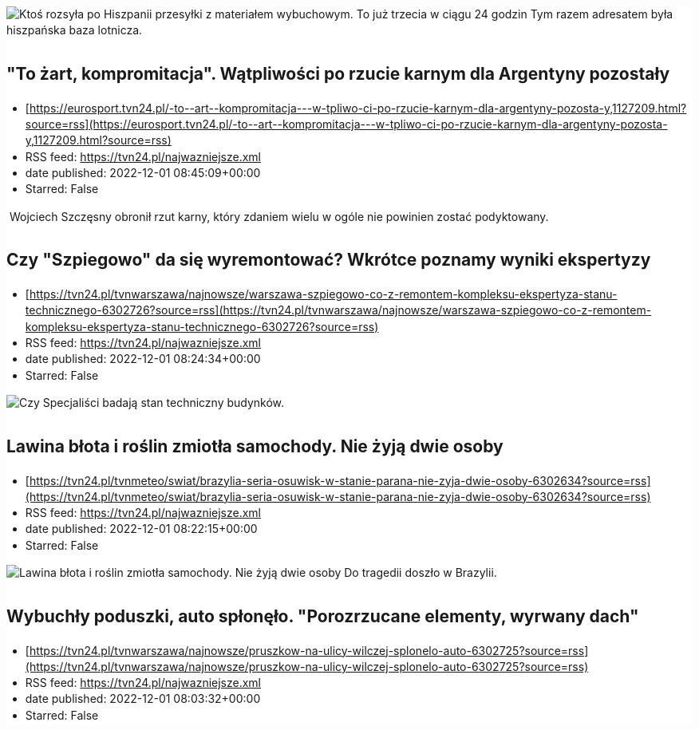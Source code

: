 <img alt="Ktoś rozsyła po Hiszpanii przesyłki z materiałem wybuchowym. To już trzecia w ciągu 24 godzin " src="https://tvn24.pl/najnowsze/cdn-zdjecie-jlelyi-baza-hiszpanskich-sil-powietrznych-w-torrejon-de-ardoz-6302826/alternates/LANDSCAPE_1280" />
    Tym razem adresatem była hiszpańska baza lotnicza.

## "To żart, kompromitacja". Wątpliwości po rzucie karnym dla Argentyny pozostały
 - [https://eurosport.tvn24.pl/-to--art--kompromitacja---w-tpliwo-ci-po-rzucie-karnym-dla-argentyny-pozosta-y,1127209.html?source=rss](https://eurosport.tvn24.pl/-to--art--kompromitacja---w-tpliwo-ci-po-rzucie-karnym-dla-argentyny-pozosta-y,1127209.html?source=rss)
 - RSS feed: https://tvn24.pl/najwazniejsze.xml
 - date published: 2022-12-01 08:45:09+00:00
 - Starred: False

<img alt="" src="https://tvn24.pl/najnowsze/cdn-zdjecie-4rnbuw-wojciech-szczesny-byl-bohaterem-meczu-z-argentyna/alternates/LANDSCAPE_1280" />
    Wojciech Szczęsny obronił rzut karny, który zdaniem wielu w ogóle nie powinien zostać podyktowany.

## Czy "Szpiegowo" da się wyremontować? Wkrótce poznamy wyniki ekspertyzy
 - [https://tvn24.pl/tvnwarszawa/najnowsze/warszawa-szpiegowo-co-z-remontem-kompleksu-ekspertyza-stanu-technicznego-6302726?source=rss](https://tvn24.pl/tvnwarszawa/najnowsze/warszawa-szpiegowo-co-z-remontem-kompleksu-ekspertyza-stanu-technicznego-6302726?source=rss)
 - RSS feed: https://tvn24.pl/najwazniejsze.xml
 - date published: 2022-12-01 08:24:34+00:00
 - Starred: False

<img alt="Czy " src="https://tvn24.pl/tvnwarszawa/najnowsze/cdn-zdjecie-so538b-szpiegowo-przy-ulicy-sobieskiego-100-5677289/alternates/LANDSCAPE_1280" />
    Specjaliści badają stan techniczny budynków.

## Lawina błota i roślin zmiotła samochody. Nie żyją dwie osoby
 - [https://tvn24.pl/tvnmeteo/swiat/brazylia-seria-osuwisk-w-stanie-parana-nie-zyja-dwie-osoby-6302634?source=rss](https://tvn24.pl/tvnmeteo/swiat/brazylia-seria-osuwisk-w-stanie-parana-nie-zyja-dwie-osoby-6302634?source=rss)
 - RSS feed: https://tvn24.pl/najwazniejsze.xml
 - date published: 2022-12-01 08:22:15+00:00
 - Starred: False

<img alt="Lawina błota i roślin zmiotła samochody. Nie żyją dwie osoby" src="https://tvn24.pl/najnowsze/cdn-zdjecie-v3rble-parana-twitter-6302630/alternates/LANDSCAPE_1280" />
    Do tragedii doszło w Brazylii.

## Wybuchły poduszki, auto spłonęło. "Porozrzucane elementy, wyrwany dach"
 - [https://tvn24.pl/tvnwarszawa/najnowsze/pruszkow-na-ulicy-wilczej-splonelo-auto-6302725?source=rss](https://tvn24.pl/tvnwarszawa/najnowsze/pruszkow-na-ulicy-wilczej-splonelo-auto-6302725?source=rss)
 - RSS feed: https://tvn24.pl/najwazniejsze.xml
 - date published: 2022-12-01 08:03:32+00:00
 - Starred: False
